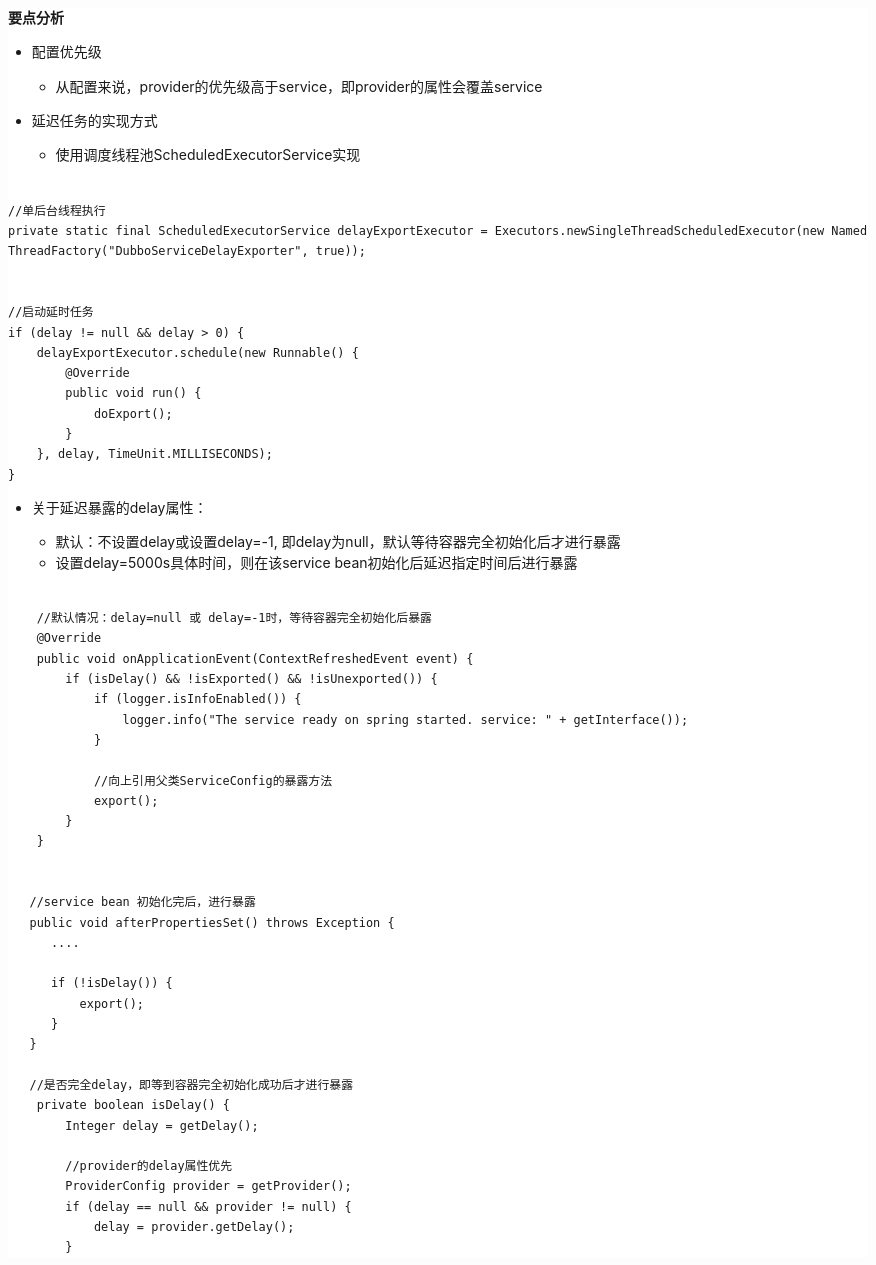 **要点分析**

* 配置优先级
    * 从配置来说，provider的优先级高于service，即provider的属性会覆盖service

* 延迟任务的实现方式
    * 使用调度线程池ScheduledExecutorService实现

```

//单后台线程执行
private static final ScheduledExecutorService delayExportExecutor = Executors.newSingleThreadScheduledExecutor(new NamedThreadFactory("DubboServiceDelayExporter", true));


//启动延时任务
if (delay != null && delay > 0) {
    delayExportExecutor.schedule(new Runnable() {
        @Override
        public void run() {
            doExport();
        }
    }, delay, TimeUnit.MILLISECONDS);
} 

```

* 关于延迟暴露的delay属性：

    * 默认：不设置delay或设置delay=-1, 即delay为null，默认等待容器完全初始化后才进行暴露
    * 设置delay=5000s具体时间，则在该service bean初始化后延迟指定时间后进行暴露

```

    //默认情况：delay=null 或 delay=-1时，等待容器完全初始化后暴露
    @Override
    public void onApplicationEvent(ContextRefreshedEvent event) {
        if (isDelay() && !isExported() && !isUnexported()) {
            if (logger.isInfoEnabled()) {
                logger.info("The service ready on spring started. service: " + getInterface());
            }

            //向上引用父类ServiceConfig的暴露方法
            export();
        }
    }


   //service bean 初始化完后，进行暴露
   public void afterPropertiesSet() throws Exception {
      ....

      if (!isDelay()) {
          export();
      }
   }

   //是否完全delay，即等到容器完全初始化成功后才进行暴露
    private boolean isDelay() {
        Integer delay = getDelay();

        //provider的delay属性优先
        ProviderConfig provider = getProvider();
        if (delay == null && provider != null) {
            delay = provider.getDelay();
        }

```